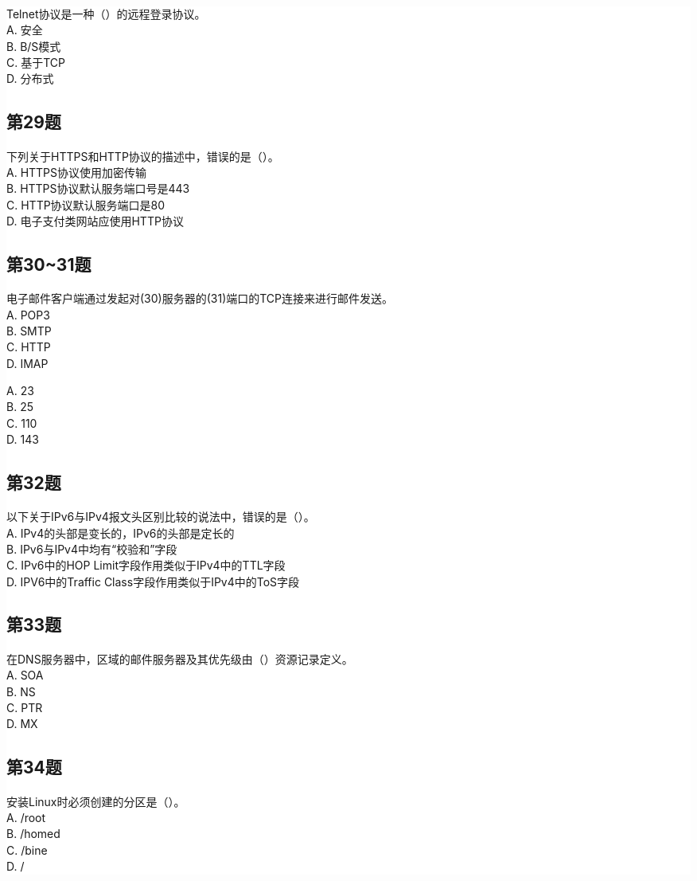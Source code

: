 Telnet协议是一种（）的远程登录协议。  
A. 安全  
B. B/S模式  
C. 基于TCP  
D. 分布式  


## 第29题 ##

下列关于HTTPS和HTTP协议的描述中，错误的是（）。  
A. HTTPS协议使用加密传输  
B. HTTPS协议默认服务端口号是443  
C. HTTP协议默认服务端口是80  
D. 电子支付类网站应使用HTTP协议  


## 第30~31题 ##

电子邮件客户端通过发起对(30)服务器的(31)端口的TCP连接来进行邮件发送。  
A. РОРЗ  
B. SMTP  
C. НТТР  
D. IMAP  
  
A. 23  
B. 25  
C. 110  
D. 143  


## 第32题 ##

以下关于IPv6与IPv4报文头区别比较的说法中，错误的是（）。  
A. IPv4的头部是变长的，IPv6的头部是定长的  
B. IPv6与IPv4中均有“校验和”字段  
C. IPv6中的HOP Limit字段作用类似于IPv4中的TTL字段  
D. IPV6中的Traffic Class字段作用类似于IPv4中的ToS字段  


## 第33题 ##

在DNS服务器中，区域的邮件服务器及其优先级由（）资源记录定义。  
A. SOA  
B. NS  
C. PTR  
D. MX  


## 第34题 ##

安装Linux时必须创建的分区是（）。  
A. /root  
B. /homed  
C. /bine  
D. /  
